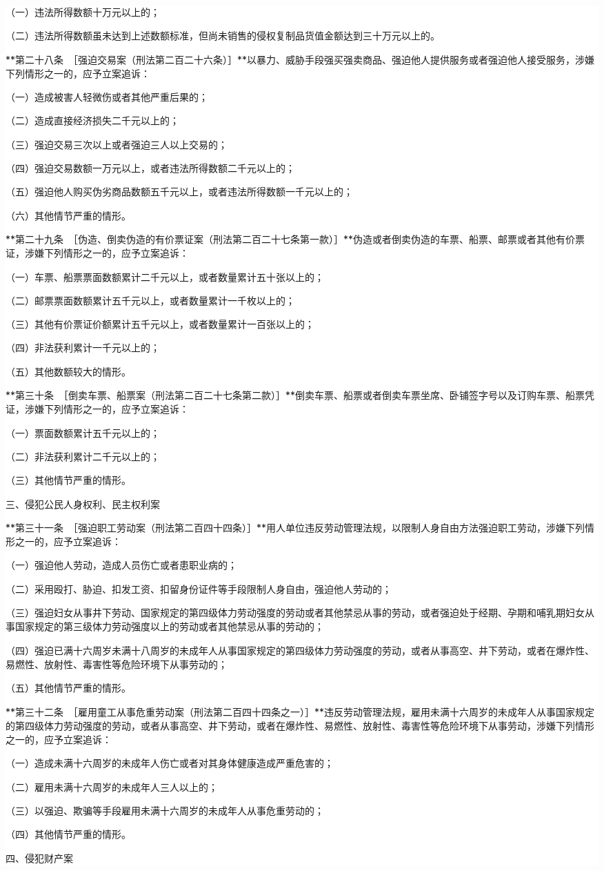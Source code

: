 （一）违法所得数额十万元以上的；

（二）违法所得数额虽未达到上述数额标准，但尚未销售的侵权复制品货值金额达到三十万元以上的。

**第二十八条　［强迫交易案（刑法第二百二十六条）］**以暴力、威胁手段强买强卖商品、强迫他人提供服务或者强迫他人接受服务，涉嫌下列情形之一的，应予立案追诉：

（一）造成被害人轻微伤或者其他严重后果的；

（二）造成直接经济损失二千元以上的；

（三）强迫交易三次以上或者强迫三人以上交易的；

（四）强迫交易数额一万元以上，或者违法所得数额二千元以上的；

（五）强迫他人购买伪劣商品数额五千元以上，或者违法所得数额一千元以上的；

（六）其他情节严重的情形。

**第二十九条　［伪造、倒卖伪造的有价票证案（刑法第二百二十七条第一款）］**伪造或者倒卖伪造的车票、船票、邮票或者其他有价票证，涉嫌下列情形之一的，应予立案追诉：

（一）车票、船票票面数额累计二千元以上，或者数量累计五十张以上的；

（二）邮票票面数额累计五千元以上，或者数量累计一千枚以上的；

（三）其他有价票证价额累计五千元以上，或者数量累计一百张以上的；

（四）非法获利累计一千元以上的；

（五）其他数额较大的情形。

**第三十条　［倒卖车票、船票案（刑法第二百二十七条第二款）］**倒卖车票、船票或者倒卖车票坐席、卧铺签字号以及订购车票、船票凭证，涉嫌下列情形之一的，应予立案追诉：

（一）票面数额累计五千元以上的；

（二）非法获利累计二千元以上的；

（三）其他情节严重的情形。

三、侵犯公民人身权利、民主权利案

**第三十一条　［强迫职工劳动案（刑法第二百四十四条）］**用人单位违反劳动管理法规，以限制人身自由方法强迫职工劳动，涉嫌下列情形之一的，应予立案追诉：

（一）强迫他人劳动，造成人员伤亡或者患职业病的；

（二）采用殴打、胁迫、扣发工资、扣留身份证件等手段限制人身自由，强迫他人劳动的；

（三）强迫妇女从事井下劳动、国家规定的第四级体力劳动强度的劳动或者其他禁忌从事的劳动，或者强迫处于经期、孕期和哺乳期妇女从事国家规定的第三级体力劳动强度以上的劳动或者其他禁忌从事的劳动的；

（四）强迫已满十六周岁未满十八周岁的未成年人从事国家规定的第四级体力劳动强度的劳动，或者从事高空、井下劳动，或者在爆炸性、易燃性、放射性、毒害性等危险环境下从事劳动的；

（五）其他情节严重的情形。

**第三十二条　［雇用童工从事危重劳动案（刑法第二百四十四条之一）］**违反劳动管理法规，雇用未满十六周岁的未成年人从事国家规定的第四级体力劳动强度的劳动，或者从事高空、井下劳动，或者在爆炸性、易燃性、放射性、毒害性等危险环境下从事劳动，涉嫌下列情形之一的，应予立案追诉：

（一）造成未满十六周岁的未成年人伤亡或者对其身体健康造成严重危害的；

（二）雇用未满十六周岁的未成年人三人以上的；

（三）以强迫、欺骗等手段雇用未满十六周岁的未成年人从事危重劳动的；

（四）其他情节严重的情形。

四、侵犯财产案
